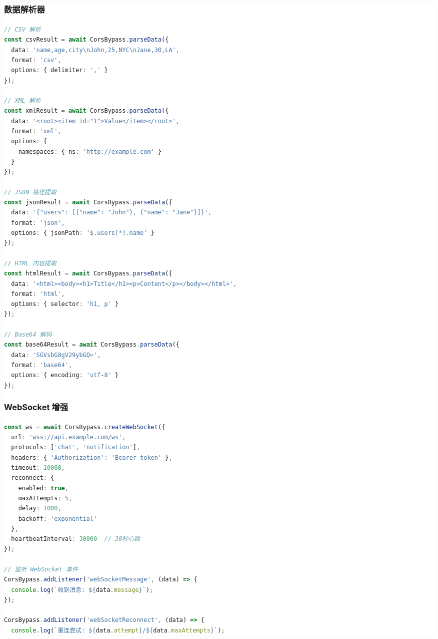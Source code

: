 ### 数据解析器
```typescript
// CSV 解析
const csvResult = await CorsBypass.parseData({
  data: 'name,age,city\nJohn,25,NYC\nJane,30,LA',
  format: 'csv',
  options: { delimiter: ',' }
});

// XML 解析
const xmlResult = await CorsBypass.parseData({
  data: '<root><item id="1">Value</item></root>',
  format: 'xml',
  options: { 
    namespaces: { ns: 'http://example.com' }
  }
});

// JSON 路径提取
const jsonResult = await CorsBypass.parseData({
  data: '{"users": [{"name": "John"}, {"name": "Jane"}]}',
  format: 'json',
  options: { jsonPath: '$.users[*].name' }
});

// HTML 内容提取
const htmlResult = await CorsBypass.parseData({
  data: '<html><body><h1>Title</h1><p>Content</p></body></html>',
  format: 'html',
  options: { selector: 'h1, p' }
});

// Base64 解码
const base64Result = await CorsBypass.parseData({
  data: 'SGVsbG8gV29ybGQ=',
  format: 'base64',
  options: { encoding: 'utf-8' }
});
```

### WebSocket 增强
```typescript
const ws = await CorsBypass.createWebSocket({
  url: 'wss://api.example.com/ws',
  protocols: ['chat', 'notification'],
  headers: { 'Authorization': 'Bearer token' },
  timeout: 10000,
  reconnect: {
    enabled: true,
    maxAttempts: 5,
    delay: 1000,
    backoff: 'exponential'
  },
  heartbeatInterval: 30000  // 30秒心跳
});

// 监听 WebSocket 事件
CorsBypass.addListener('webSocketMessage', (data) => {
  console.log(`收到消息: ${data.message}`);
});

CorsBypass.addListener('webSocketReconnect', (data) => {
  console.log(`重连尝试: ${data.attempt}/${data.maxAttempts}`);
```